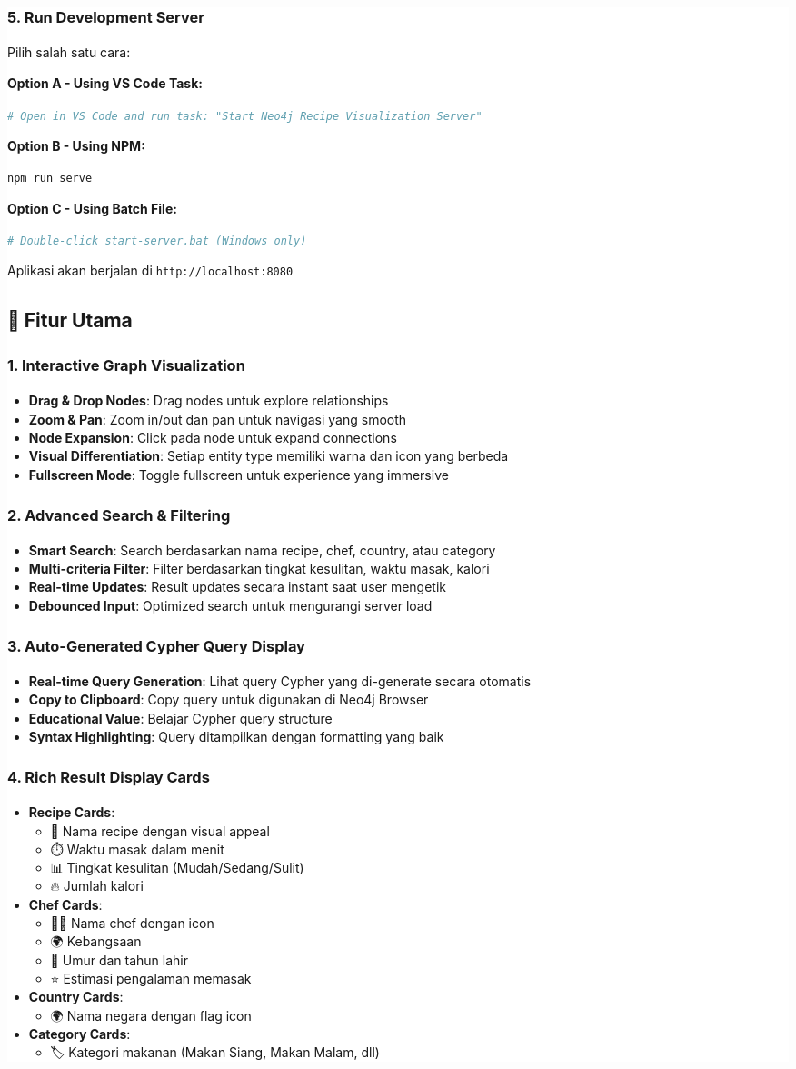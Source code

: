 
### 5. Run Development Server
Pilih salah satu cara:

**Option A - Using VS Code Task:**
```bash
# Open in VS Code and run task: "Start Neo4j Recipe Visualization Server"
```

**Option B - Using NPM:**
```bash
npm run serve
```

**Option C - Using Batch File:**
```bash
# Double-click start-server.bat (Windows only)
```

Aplikasi akan berjalan di `http://localhost:8080`

## 🎯 Fitur Utama

### 1. Interactive Graph Visualization
- **Drag & Drop Nodes**: Drag nodes untuk explore relationships
- **Zoom & Pan**: Zoom in/out dan pan untuk navigasi yang smooth
- **Node Expansion**: Click pada node untuk expand connections
- **Visual Differentiation**: Setiap entity type memiliki warna dan icon yang berbeda
- **Fullscreen Mode**: Toggle fullscreen untuk experience yang immersive

### 2. Advanced Search & Filtering
- **Smart Search**: Search berdasarkan nama recipe, chef, country, atau category
- **Multi-criteria Filter**: Filter berdasarkan tingkat kesulitan, waktu masak, kalori
- **Real-time Updates**: Result updates secara instant saat user mengetik
- **Debounced Input**: Optimized search untuk mengurangi server load

### 3. Auto-Generated Cypher Query Display
- **Real-time Query Generation**: Lihat query Cypher yang di-generate secara otomatis
- **Copy to Clipboard**: Copy query untuk digunakan di Neo4j Browser
- **Educational Value**: Belajar Cypher query structure
- **Syntax Highlighting**: Query ditampilkan dengan formatting yang baik

### 4. Rich Result Display Cards
- **Recipe Cards**: 
  - 📝 Nama recipe dengan visual appeal
  - ⏱️ Waktu masak dalam menit
  - 📊 Tingkat kesulitan (Mudah/Sedang/Sulit)
  - 🔥 Jumlah kalori
- **Chef Cards**: 
  - 👨‍🍳 Nama chef dengan icon
  - 🌍 Kebangsaan
  - 🎂 Umur dan tahun lahir
  - ⭐ Estimasi pengalaman memasak
- **Country Cards**: 
  - 🌍 Nama negara dengan flag icon
- **Category Cards**: 
  - 🏷️ Kategori makanan (Makan Siang, Makan Malam, dll)
